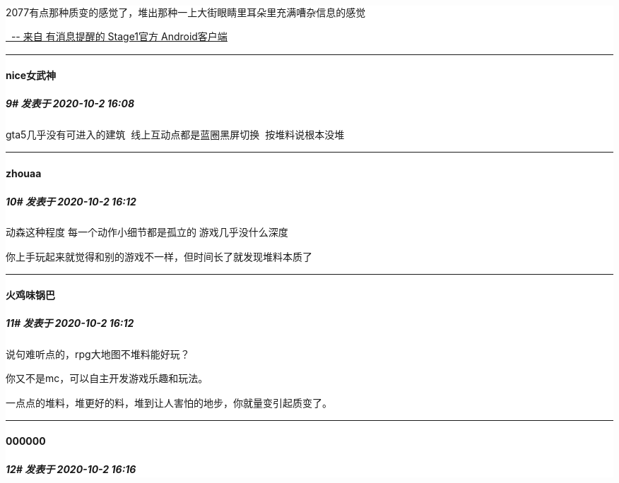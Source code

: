 

2077有点那种质变的感觉了，堆出那种一上大街眼睛里耳朵里充满嘈杂信息的感觉

[  -- 来自 有消息提醒的 Stage1官方 Android客户端](https://www.coolapk.com/apk/140634)







-----

####  nice女武神  
##### 9#       发表于 2020-10-2 16:08




gta5几乎没有可进入的建筑  线上互动点都是蓝圈黑屏切换  按堆料说根本没堆







-----

####  zhouaa  
##### 10#       发表于 2020-10-2 16:12




动森这种程度 每一个动作小细节都是孤立的 游戏几乎没什么深度 

你上手玩起来就觉得和别的游戏不一样，但时间长了就发现堆料本质了







-----

####  火鸡味锅巴  
##### 11#       发表于 2020-10-2 16:12




说句难听点的，rpg大地图不堆料能好玩？

你又不是mc，可以自主开发游戏乐趣和玩法。

一点点的堆料，堆更好的料，堆到让人害怕的地步，你就量变引起质变了。







-----

####  000000  
##### 12#       发表于 2020-10-2 16:16
